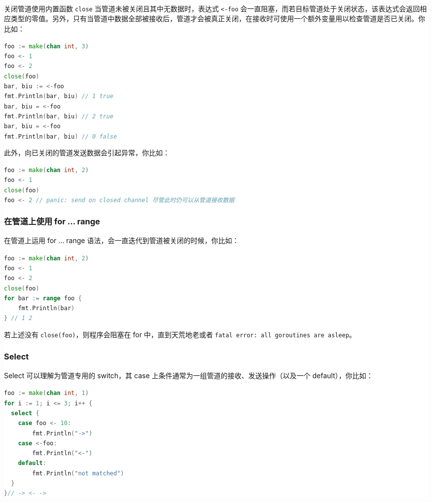 关闭管道使用内置函数 `close` 当管道未被关闭且其中无数据时，表达式 `<-foo` 会一直阻塞，而若目标管道处于关闭状态，该表达式会返回相应类型的零值。另外，只有当管道中数据全部被接收后，管道才会被真正关闭，在接收时可使用一个额外变量用以检查管道是否已关闭。你比如：

```go
foo := make(chan int, 3)
foo <- 1
foo <- 2
close(foo)
bar, biu := <-foo
fmt.Println(bar, biu) // 1 true
bar, biu = <-foo
fmt.Println(bar, biu) // 2 true
bar, biu = <-foo
fmt.Println(bar, biu) // 0 false
```

此外，向已关闭的管道发送数据会引起异常，你比如：

```go
foo := make(chan int, 2)
foo <- 1
close(foo)
foo <- 2 // panic: send on closed channel 尽管此时仍可以从管道接收数据
```

### 在管道上使用 for ... range

在管道上运用 for ... range 语法，会一直迭代到管道被关闭的时候，你比如：

```go
foo := make(chan int, 2)
foo <- 1
foo <- 2
close(foo)
for bar := range foo {
	fmt.Println(bar)
} // 1 2
```

若上述没有 `close(foo)`，则程序会阻塞在 for 中，直到天荒地老或者 `fatal error: all goroutines are asleep`。

### Select

Select 可以理解为管道专用的 switch，其 case 上条件通常为一组管道的接收、发送操作（以及一个 default），你比如：

```go
foo := make(chan int, 1)
for i := 1; i <= 3; i++ {
  select {
    case foo <- 10:
    	fmt.Println("->")
    case <-foo:
    	fmt.Println("<-")
    default:
    	fmt.Println("not matched")
  }
}// -> <- ->
```
